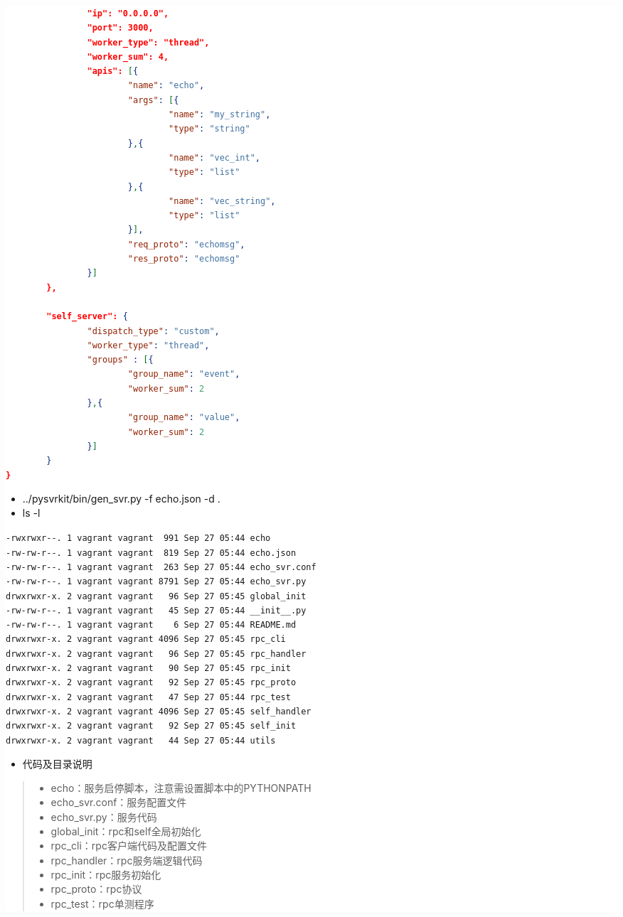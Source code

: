 ```json
                "ip": "0.0.0.0",
                "port": 3000,
                "worker_type": "thread",
                "worker_sum": 4,
                "apis": [{
                        "name": "echo",
                        "args": [{
                                "name": "my_string",
                                "type": "string"
                        },{
                                "name": "vec_int",
                                "type": "list"
                        },{
                                "name": "vec_string",
                                "type": "list"
                        }],
                        "req_proto": "echomsg",
                        "res_proto": "echomsg"
                }]
        },

        "self_server": {
                "dispatch_type": "custom",
                "worker_type": "thread",
                "groups" : [{
                        "group_name": "event",
                        "worker_sum": 2
                },{
                        "group_name": "value",
                        "worker_sum": 2
                }]
        }
}
```
- ../pysvrkit/bin/gen_svr.py -f echo.json -d .
- ls -l
```bash
-rwxrwxr--. 1 vagrant vagrant  991 Sep 27 05:44 echo
-rw-rw-r--. 1 vagrant vagrant  819 Sep 27 05:44 echo.json
-rw-rw-r--. 1 vagrant vagrant  263 Sep 27 05:44 echo_svr.conf
-rw-rw-r--. 1 vagrant vagrant 8791 Sep 27 05:44 echo_svr.py
drwxrwxr-x. 2 vagrant vagrant   96 Sep 27 05:45 global_init
-rw-rw-r--. 1 vagrant vagrant   45 Sep 27 05:44 __init__.py
-rw-rw-r--. 1 vagrant vagrant    6 Sep 27 05:44 README.md
drwxrwxr-x. 2 vagrant vagrant 4096 Sep 27 05:45 rpc_cli
drwxrwxr-x. 2 vagrant vagrant   96 Sep 27 05:45 rpc_handler
drwxrwxr-x. 2 vagrant vagrant   90 Sep 27 05:45 rpc_init
drwxrwxr-x. 2 vagrant vagrant   92 Sep 27 05:45 rpc_proto
drwxrwxr-x. 2 vagrant vagrant   47 Sep 27 05:44 rpc_test
drwxrwxr-x. 2 vagrant vagrant 4096 Sep 27 05:45 self_handler
drwxrwxr-x. 2 vagrant vagrant   92 Sep 27 05:45 self_init
drwxrwxr-x. 2 vagrant vagrant   44 Sep 27 05:44 utils
```
- 代码及目录说明
> * echo：服务启停脚本，注意需设置脚本中的PYTHONPATH
> * echo_svr.conf：服务配置文件
> * echo_svr.py：服务代码
> * global_init：rpc和self全局初始化
> * rpc_cli：rpc客户端代码及配置文件
> * rpc_handler：rpc服务端逻辑代码
> * rpc_init：rpc服务初始化
> * rpc_proto：rpc协议
> * rpc_test：rpc单测程序
